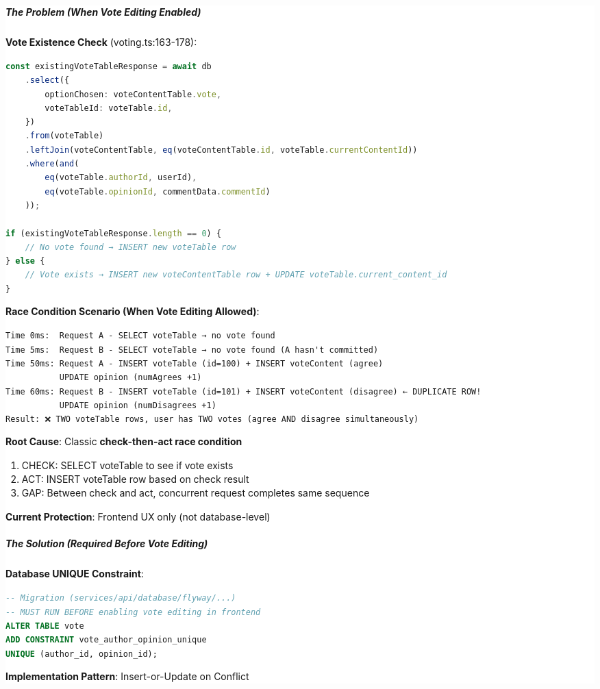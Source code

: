 ##### The Problem (When Vote Editing Enabled)

**Vote Existence Check** (voting.ts:163-178):

```typescript
const existingVoteTableResponse = await db
    .select({
        optionChosen: voteContentTable.vote,
        voteTableId: voteTable.id,
    })
    .from(voteTable)
    .leftJoin(voteContentTable, eq(voteContentTable.id, voteTable.currentContentId))
    .where(and(
        eq(voteTable.authorId, userId),
        eq(voteTable.opinionId, commentData.commentId)
    ));

if (existingVoteTableResponse.length == 0) {
    // No vote found → INSERT new voteTable row
} else {
    // Vote exists → INSERT new voteContentTable row + UPDATE voteTable.current_content_id
}
```

**Race Condition Scenario (When Vote Editing Allowed)**:

```
Time 0ms:  Request A - SELECT voteTable → no vote found
Time 5ms:  Request B - SELECT voteTable → no vote found (A hasn't committed)
Time 50ms: Request A - INSERT voteTable (id=100) + INSERT voteContent (agree)
           UPDATE opinion (numAgrees +1)
Time 60ms: Request B - INSERT voteTable (id=101) + INSERT voteContent (disagree) ← DUPLICATE ROW!
           UPDATE opinion (numDisagrees +1)
Result: ❌ TWO voteTable rows, user has TWO votes (agree AND disagree simultaneously)
```

**Root Cause**: Classic **check-then-act race condition**
1. CHECK: SELECT voteTable to see if vote exists
2. ACT: INSERT voteTable row based on check result
3. GAP: Between check and act, concurrent request completes same sequence

**Current Protection**: Frontend UX only (not database-level)

##### The Solution (Required Before Vote Editing)

**Database UNIQUE Constraint**:

```sql
-- Migration (services/api/database/flyway/...)
-- MUST RUN BEFORE enabling vote editing in frontend
ALTER TABLE vote
ADD CONSTRAINT vote_author_opinion_unique
UNIQUE (author_id, opinion_id);
```

**Implementation Pattern**: Insert-or-Update on Conflict
